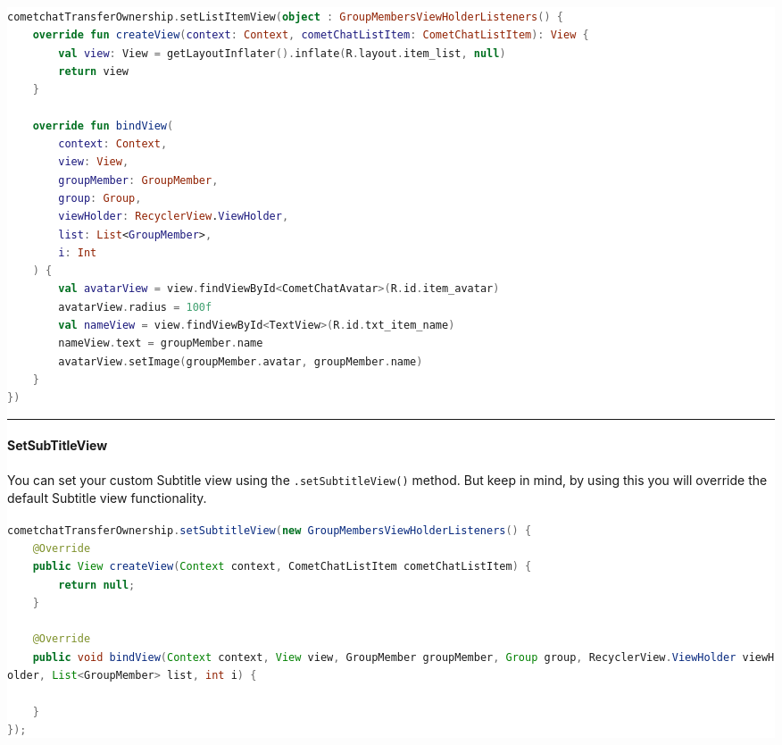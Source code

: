 <TabItem value="Kotlin" label="Kotlin">

```Kotlin title="YourActivity.kt"
cometchatTransferOwnership.setListItemView(object : GroupMembersViewHolderListeners() {
    override fun createView(context: Context, cometChatListItem: CometChatListItem): View {
        val view: View = getLayoutInflater().inflate(R.layout.item_list, null)
        return view
    }

    override fun bindView(
        context: Context,
        view: View,
        groupMember: GroupMember,
        group: Group,
        viewHolder: RecyclerView.ViewHolder,
        list: List<GroupMember>,
        i: Int
    ) {
        val avatarView = view.findViewById<CometChatAvatar>(R.id.item_avatar)
        avatarView.radius = 100f
        val nameView = view.findViewById<TextView>(R.id.txt_item_name)
        nameView.text = groupMember.name
        avatarView.setImage(groupMember.avatar, groupMember.name)
    }
})
```

</TabItem>

</Tabs>

---

#### SetSubTitleView

You can set your custom Subtitle view using the `.setSubtitleView()` method. But keep in mind, by using this you will override the default Subtitle view functionality.

<Tabs>

<TabItem value="Java" label="Java">

```Java
cometchatTransferOwnership.setSubtitleView(new GroupMembersViewHolderListeners() {
    @Override
    public View createView(Context context, CometChatListItem cometChatListItem) {
        return null;
    }

    @Override
    public void bindView(Context context, View view, GroupMember groupMember, Group group, RecyclerView.ViewHolder viewHolder, List<GroupMember> list, int i) {

    }
});
```

